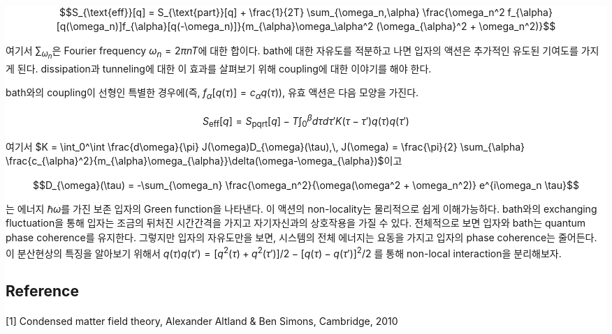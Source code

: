 $$S_{\text{eff}}[q] = S_{\text{part}}[q] + \frac{1}{2T} \sum_{\omega_n,\alpha} \frac{\omega_n^2 f_{\alpha}[q(\omega_n)]f_{\alpha}[q(-\omega_n)]}{m_{\alpha}\omega_\alpha^2 (\omega_{\alpha}^2 + \omega_n^2)}$$

여기서 $\sum_{\omega_n}$은 Fourier frequency $\omega_n = 2\pi n T$에 대한 합이다. bath에 대한 자유도를 적분하고 나면 입자의 액션은 추가적인 유도된 기여도를 가지게 된다. dissipation과 tunneling에 대한 이 효과를 살펴보기 위해 coupling에 대한 이야기를 해야 한다.

bath와의 coupling이 선형인 특별한 경우에(즉, $f_{\alpha}[q(\tau)] = c_{\alpha}q(\tau)$), 유효 액션은 다음 모양을 가진다.

$$S_{\text{eff}}[q] = S_{\text{pqrt}}[q] - T \int_0^{\beta} d\tau d\tau' K(\tau-\tau')q(\tau)q(\tau')$$

여기서 $K = \int_0^\int \frac{d\omega}{\pi} J(\omega)D_{\omega}(\tau),\, J(\omega) = \frac{\pi}{2} \sum_{\alpha} \frac{c_{\alpha}^2}{m_{\alpha}\omega_{\alpha}}\delta(\omega-\omega_{\alpha})$이고

$$D_{\omega}(\tau) = -\sum_{\omega_n} \frac{\omega_n^2}{\omega(\omega^2 + \omega_n^2)} e^{i\omega_n \tau}$$

는 에너지 $\hbar\omega$를 가진 보존 입자의 Green function을 나타낸다. 이 액션의 non-locality는 물리적으로 쉽게 이해가능하다. bath와의 exchanging fluctuation을 통해 입자는 조금의 뒤처진 시간간격을 가지고 자기자신과의 상호작용을 가질 수 있다. 전체적으로 보면 입자와 bath는 quantum phase coherence를 유지한다. 그렇지만 입자의 자유도만을 보면, 시스템의 전체 에너지는 요동을 가지고 입자의 phase coherence는 줄어든다. 이 분산현상의 특징을 알아보기 위해서 $q(\tau)q(\tau') = [q^2(\tau) + q^2(\tau')]/2 - [q(\tau) - q(\tau')]^2/2$ 를 통해 non-local interaction을 분리해보자. 





























## Reference

[1] Condensed matter field theory, Alexander Altland & Ben Simons, Cambridge, 2010